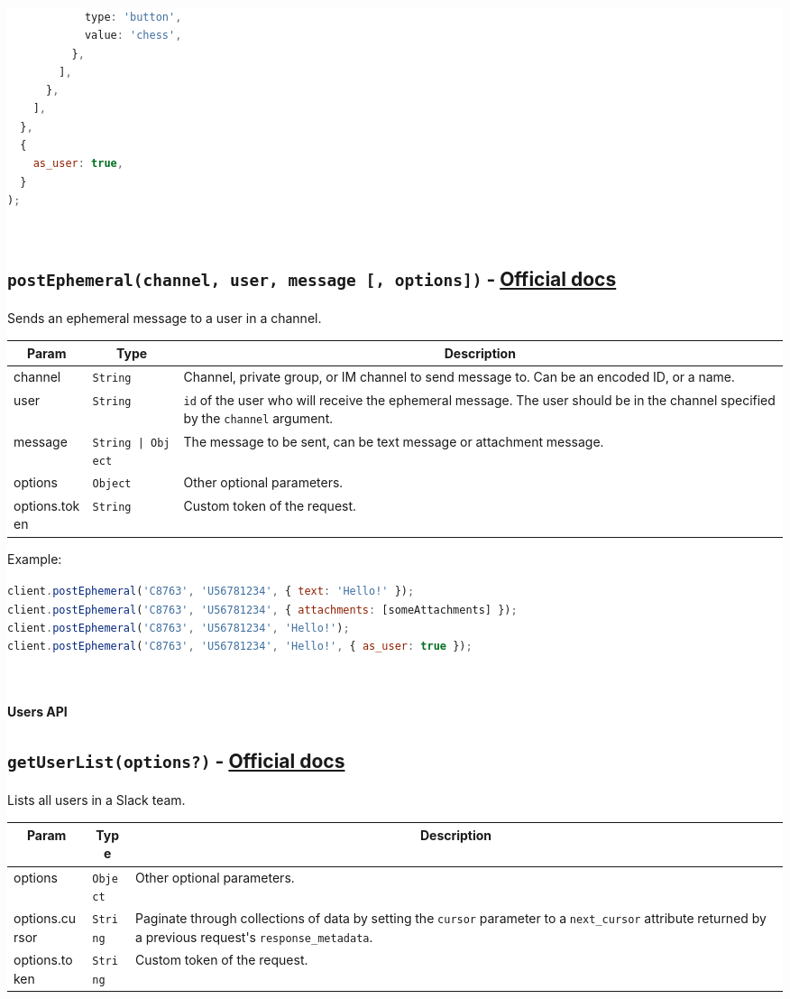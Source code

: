 ```js
            type: 'button',
            value: 'chess',
          },
        ],
      },
    ],
  },
  {
    as_user: true,
  }
);
```

<br />

## `postEphemeral(channel, user, message [, options])` - [Official docs](https://api.slack.com/methods/chat.postEphemeral)

Sends an ephemeral message to a user in a channel.

| Param         | Type                              | Description                                                                                                                     |
| ------------- | --------------------------------- | ------------------------------------------------------------------------------------------------------------------------------- |
| channel       | `String`                          | Channel, private group, or IM channel to send message to. Can be an encoded ID, or a name.                                      |
| user          | `String`                          | `id` of the user who will receive the ephemeral message. The user should be in the channel specified by the `channel` argument. |
| message       | <code>String &#124; Object</code> | The message to be sent, can be text message or attachment message.                                                              |
| options       | `Object`                          | Other optional parameters.                                                                                                      |
| options.token | `String`                          | Custom token of the request.                                                                                                    |

Example:

```js
client.postEphemeral('C8763', 'U56781234', { text: 'Hello!' });
client.postEphemeral('C8763', 'U56781234', { attachments: [someAttachments] });
client.postEphemeral('C8763', 'U56781234', 'Hello!');
client.postEphemeral('C8763', 'U56781234', 'Hello!', { as_user: true });
```

<br />

#### Users API

## `getUserList(options?)` - [Official docs](https://api.slack.com/methods/users.list)

Lists all users in a Slack team.

| Param          | Type     | Description                                                                                                                                               |
| -------------- | -------- | --------------------------------------------------------------------------------------------------------------------------------------------------------- |
| options        | `Object` | Other optional parameters.                                                                                                                                |
| options.cursor | `String` | Paginate through collections of data by setting the `cursor` parameter to a `next_cursor` attribute returned by a previous request's `response_metadata`. |
| options.token  | `String` | Custom token of the request.                                                                                                                              |
